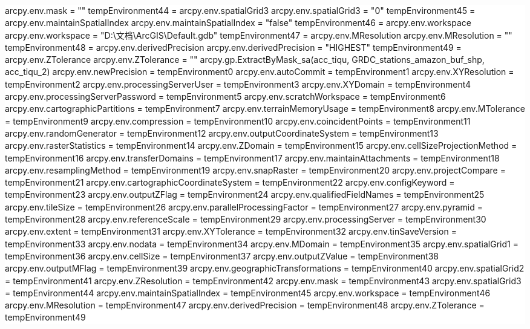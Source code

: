 arcpy.env.mask = ""
tempEnvironment44 = arcpy.env.spatialGrid3
arcpy.env.spatialGrid3 = "0"
tempEnvironment45 = arcpy.env.maintainSpatialIndex
arcpy.env.maintainSpatialIndex = "false"
tempEnvironment46 = arcpy.env.workspace
arcpy.env.workspace = "D:\\文档\\ArcGIS\\Default.gdb"
tempEnvironment47 = arcpy.env.MResolution
arcpy.env.MResolution = ""
tempEnvironment48 = arcpy.env.derivedPrecision
arcpy.env.derivedPrecision = "HIGHEST"
tempEnvironment49 = arcpy.env.ZTolerance
arcpy.env.ZTolerance = ""
arcpy.gp.ExtractByMask_sa(acc_tiqu, GRDC_stations_amazon_buf_shp, acc_tiqu_2)
arcpy.env.newPrecision = tempEnvironment0
arcpy.env.autoCommit = tempEnvironment1
arcpy.env.XYResolution = tempEnvironment2
arcpy.env.processingServerUser = tempEnvironment3
arcpy.env.XYDomain = tempEnvironment4
arcpy.env.processingServerPassword = tempEnvironment5
arcpy.env.scratchWorkspace = tempEnvironment6
arcpy.env.cartographicPartitions = tempEnvironment7
arcpy.env.terrainMemoryUsage = tempEnvironment8
arcpy.env.MTolerance = tempEnvironment9
arcpy.env.compression = tempEnvironment10
arcpy.env.coincidentPoints = tempEnvironment11
arcpy.env.randomGenerator = tempEnvironment12
arcpy.env.outputCoordinateSystem = tempEnvironment13
arcpy.env.rasterStatistics = tempEnvironment14
arcpy.env.ZDomain = tempEnvironment15
arcpy.env.cellSizeProjectionMethod = tempEnvironment16
arcpy.env.transferDomains = tempEnvironment17
arcpy.env.maintainAttachments = tempEnvironment18
arcpy.env.resamplingMethod = tempEnvironment19
arcpy.env.snapRaster = tempEnvironment20
arcpy.env.projectCompare = tempEnvironment21
arcpy.env.cartographicCoordinateSystem = tempEnvironment22
arcpy.env.configKeyword = tempEnvironment23
arcpy.env.outputZFlag = tempEnvironment24
arcpy.env.qualifiedFieldNames = tempEnvironment25
arcpy.env.tileSize = tempEnvironment26
arcpy.env.parallelProcessingFactor = tempEnvironment27
arcpy.env.pyramid = tempEnvironment28
arcpy.env.referenceScale = tempEnvironment29
arcpy.env.processingServer = tempEnvironment30
arcpy.env.extent = tempEnvironment31
arcpy.env.XYTolerance = tempEnvironment32
arcpy.env.tinSaveVersion = tempEnvironment33
arcpy.env.nodata = tempEnvironment34
arcpy.env.MDomain = tempEnvironment35
arcpy.env.spatialGrid1 = tempEnvironment36
arcpy.env.cellSize = tempEnvironment37
arcpy.env.outputZValue = tempEnvironment38
arcpy.env.outputMFlag = tempEnvironment39
arcpy.env.geographicTransformations = tempEnvironment40
arcpy.env.spatialGrid2 = tempEnvironment41
arcpy.env.ZResolution = tempEnvironment42
arcpy.env.mask = tempEnvironment43
arcpy.env.spatialGrid3 = tempEnvironment44
arcpy.env.maintainSpatialIndex = tempEnvironment45
arcpy.env.workspace = tempEnvironment46
arcpy.env.MResolution = tempEnvironment47
arcpy.env.derivedPrecision = tempEnvironment48
arcpy.env.ZTolerance = tempEnvironment49